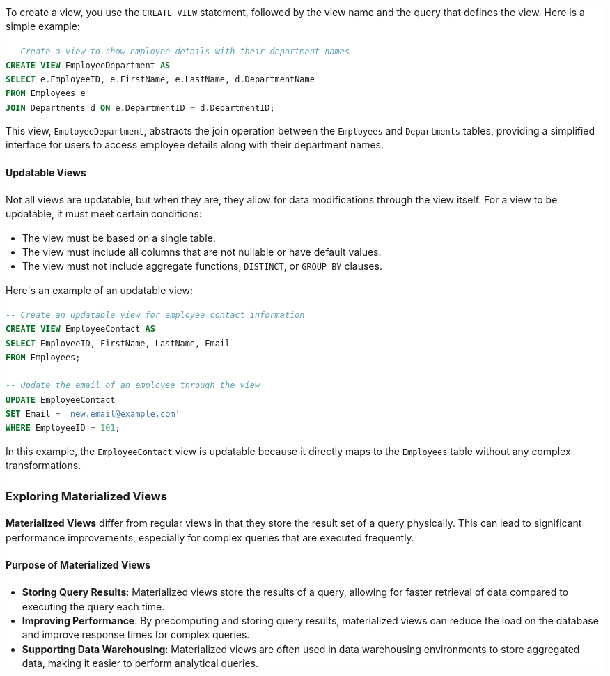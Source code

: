 To create a view, you use the `CREATE VIEW` statement, followed by the view name and the query that defines the view. Here is a simple example:

```sql
-- Create a view to show employee details with their department names
CREATE VIEW EmployeeDepartment AS
SELECT e.EmployeeID, e.FirstName, e.LastName, d.DepartmentName
FROM Employees e
JOIN Departments d ON e.DepartmentID = d.DepartmentID;
```

This view, `EmployeeDepartment`, abstracts the join operation between the `Employees` and `Departments` tables, providing a simplified interface for users to access employee details along with their department names.

#### Updatable Views

Not all views are updatable, but when they are, they allow for data modifications through the view itself. For a view to be updatable, it must meet certain conditions:

- The view must be based on a single table.
- The view must include all columns that are not nullable or have default values.
- The view must not include aggregate functions, `DISTINCT`, or `GROUP BY` clauses.

Here's an example of an updatable view:

```sql
-- Create an updatable view for employee contact information
CREATE VIEW EmployeeContact AS
SELECT EmployeeID, FirstName, LastName, Email
FROM Employees;

-- Update the email of an employee through the view
UPDATE EmployeeContact
SET Email = 'new.email@example.com'
WHERE EmployeeID = 101;
```

In this example, the `EmployeeContact` view is updatable because it directly maps to the `Employees` table without any complex transformations.

### Exploring Materialized Views

**Materialized Views** differ from regular views in that they store the result set of a query physically. This can lead to significant performance improvements, especially for complex queries that are executed frequently.

#### Purpose of Materialized Views

- **Storing Query Results**: Materialized views store the results of a query, allowing for faster retrieval of data compared to executing the query each time.
- **Improving Performance**: By precomputing and storing query results, materialized views can reduce the load on the database and improve response times for complex queries.
- **Supporting Data Warehousing**: Materialized views are often used in data warehousing environments to store aggregated data, making it easier to perform analytical queries.
